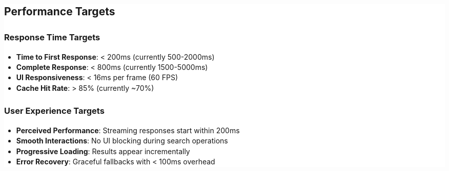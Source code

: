 ## Performance Targets

### Response Time Targets
- **Time to First Response**: < 200ms (currently 500-2000ms)
- **Complete Response**: < 800ms (currently 1500-5000ms)
- **UI Responsiveness**: < 16ms per frame (60 FPS)
- **Cache Hit Rate**: > 85% (currently ~70%)

### User Experience Targets
- **Perceived Performance**: Streaming responses start within 200ms
- **Smooth Interactions**: No UI blocking during search operations
- **Progressive Loading**: Results appear incrementally
- **Error Recovery**: Graceful fallbacks with < 100ms overhead
